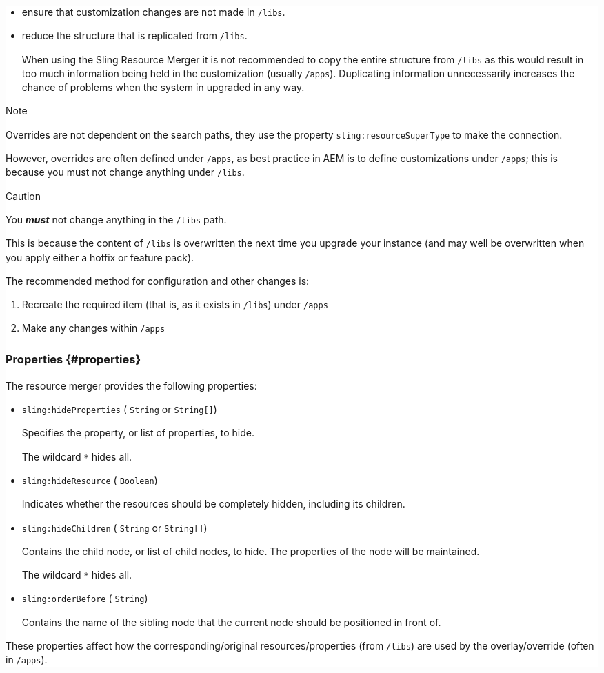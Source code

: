 * ensure that customization changes are not made in `/libs`.
* reduce the structure that is replicated from `/libs`.

  When using the Sling Resource Merger it is not recommended to copy the entire structure from `/libs` as this would result in too much information being held in the customization (usually `/apps`). Duplicating information unnecessarily increases the chance of problems when the system in upgraded in any way.

>[!NOTE]
>
>Overrides are not dependent on the search paths, they use the property `sling:resourceSuperType` to make the connection.
>
>However, overrides are often defined under `/apps`, as best practice in AEM is to define customizations under `/apps`; this is because you must not change anything under `/libs`.

>[!CAUTION]
>
>You ***must*** not change anything in the `/libs` path.
>
>This is because the content of `/libs` is overwritten the next time you upgrade your instance (and may well be overwritten when you apply either a hotfix or feature pack).
>
>The recommended method for configuration and other changes is:
>
>1. Recreate the required item (that is, as it exists in `/libs`) under `/apps`
>
>1. Make any changes within `/apps`
>

### Properties {#properties}

The resource merger provides the following properties:

* `sling:hideProperties` ( `String` or `String[]`)

  Specifies the property, or list of properties, to hide.

  The wildcard `*` hides all.

* `sling:hideResource` ( `Boolean`)

  Indicates whether the resources should be completely hidden, including its children.

* `sling:hideChildren` ( `String` or `String[]`)

  Contains the child node, or list of child nodes, to hide. The properties of the node will be maintained.

  The wildcard `*` hides all.

* `sling:orderBefore` ( `String`)

  Contains the name of the sibling node that the current node should be positioned in front of.

These properties affect how the corresponding/original resources/properties (from `/libs`) are used by the overlay/override (often in `/apps`).

